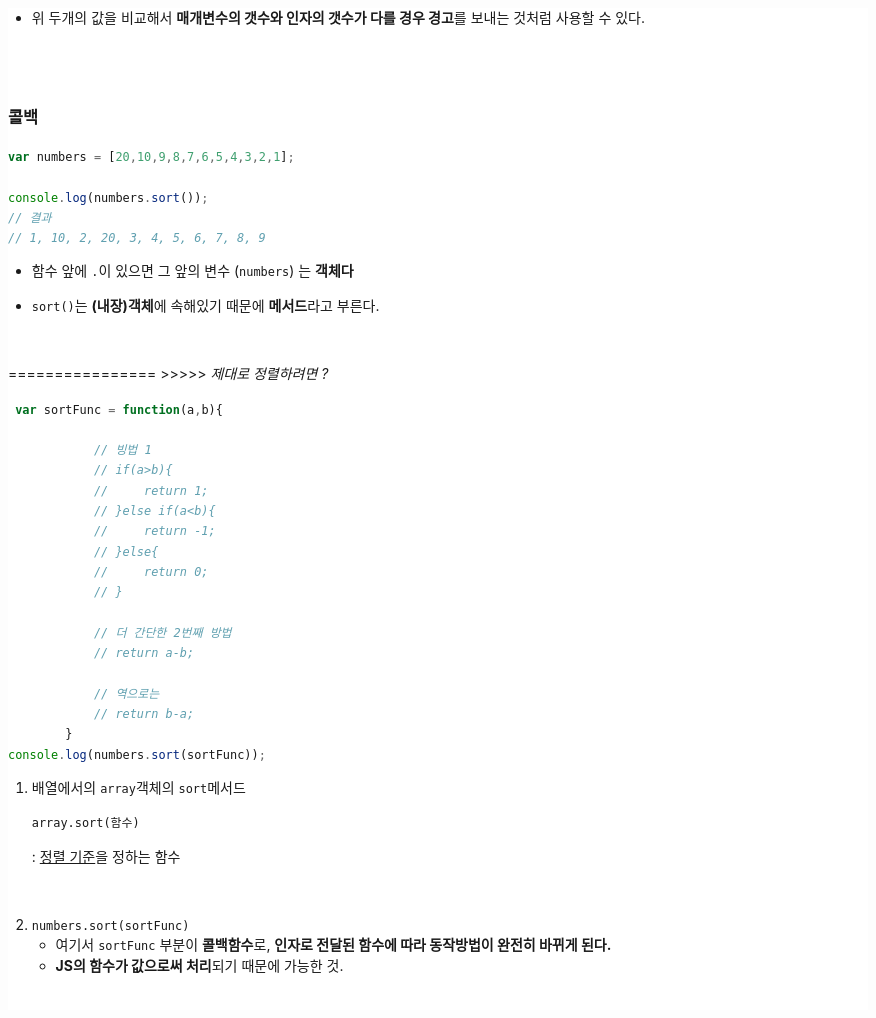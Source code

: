 - 위 두개의 값을 비교해서 **매개변수의 갯수와 인자의 갯수가 다를 경우 경고**를 보내는 것처럼 사용할 수 있다.

</br> 

</br> 

### 콜백

```javascript
var numbers = [20,10,9,8,7,6,5,4,3,2,1];

console.log(numbers.sort());
// 결과
// 1, 10, 2, 20, 3, 4, 5, 6, 7, 8, 9
```

- 함수 앞에 `.`이 있으면 그 앞의 변수 (`numbers`) 는 **객체다**

- `sort()`는 **(내장)객체**에 속해있기 때문에 **메서드**라고 부른다.

  </br> 

================ >>>>> *제대로 정렬하려면 ?*

```javascript
 var sortFunc = function(a,b){
   
            // 빙법 1
            // if(a>b){
            //     return 1;
            // }else if(a<b){
            //     return -1;
            // }else{
            //     return 0;
            // }
   
            // 더 간단한 2번째 방법
            // return a-b;
   
            // 역으로는
            // return b-a;
        }
console.log(numbers.sort(sortFunc));
```

1. 배열에서의 `array`객체의 `sort`메서드

   `array.sort(함수) `

    : <u>정렬 기준</u>을 정하는 함수

</br> 

2. `numbers.sort(sortFunc)`
   - 여기서 `sortFunc` 부분이 **콜백함수**로, **인자로 전달된 함수에 따라 동작방법이 완전히 바뀌게 된다.**
   - **JS의 함수가 값으로써 처리**되기 때문에 가능한 것.

</br> 
